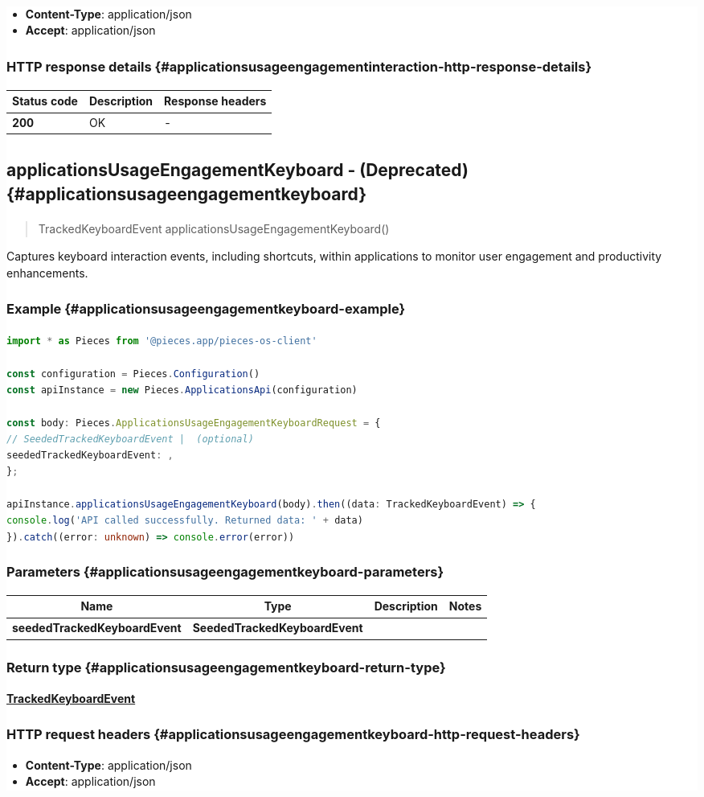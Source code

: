 - **Content-Type**: application/json
- **Accept**: application/json


### HTTP response details {#applicationsusageengagementinteraction-http-response-details}
| Status code | Description | Response headers
|-------------|-------------|------------------
**200** | OK |  -  |

## **applicationsUsageEngagementKeyboard** - (Deprecated) {#applicationsusageengagementkeyboard}
> TrackedKeyboardEvent applicationsUsageEngagementKeyboard()

Captures keyboard interaction events, including shortcuts, within applications to monitor user engagement and productivity enhancements.

### Example {#applicationsusageengagementkeyboard-example}

```typescript
import * as Pieces from '@pieces.app/pieces-os-client'

const configuration = Pieces.Configuration()
const apiInstance = new Pieces.ApplicationsApi(configuration)

const body: Pieces.ApplicationsUsageEngagementKeyboardRequest = {
// SeededTrackedKeyboardEvent |  (optional)
seededTrackedKeyboardEvent: ,
};

apiInstance.applicationsUsageEngagementKeyboard(body).then((data: TrackedKeyboardEvent) => {
console.log('API called successfully. Returned data: ' + data)
}).catch((error: unknown) => console.error(error))
```

### Parameters {#applicationsusageengagementkeyboard-parameters}


Name | Type | Description  | Notes
------------- | ------------- | ------------- | -------------
 **seededTrackedKeyboardEvent** | **SeededTrackedKeyboardEvent**|  |


### Return type {#applicationsusageengagementkeyboard-return-type}

[**TrackedKeyboardEvent**](../models/TrackedKeyboardEvent)

### HTTP request headers {#applicationsusageengagementkeyboard-http-request-headers}

- **Content-Type**: application/json
- **Accept**: application/json
